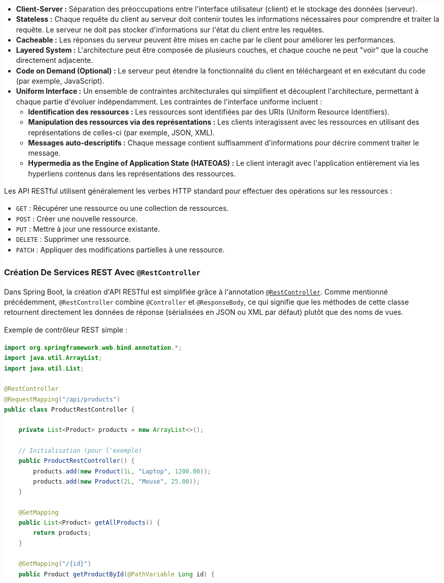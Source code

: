 - **Client-Server :** Séparation des préoccupations entre l'interface utilisateur (client) et le stockage des données (serveur).
- **Stateless :** Chaque requête du client au serveur doit contenir toutes les informations nécessaires pour comprendre et traiter la requête. Le serveur ne doit pas stocker d'informations sur l'état du client entre les requêtes.
- **Cacheable :** Les réponses du serveur peuvent être mises en cache par le client pour améliorer les performances.
- **Layered System :** L'architecture peut être composée de plusieurs couches, et chaque couche ne peut "voir" que la couche directement adjacente.
- **Code on Demand (Optional) :** Le serveur peut étendre la fonctionnalité du client en téléchargeant et en exécutant du code (par exemple, JavaScript).
- **Uniform Interface :** Un ensemble de contraintes architecturales qui simplifient et découplent l'architecture, permettant à chaque partie d'évoluer indépendamment. Les contraintes de l'interface uniforme incluent :
    - **Identification des ressources :** Les ressources sont identifiées par des URIs (Uniform Resource Identifiers).
    - **Manipulation des ressources via des représentations :** Les clients interagissent avec les ressources en utilisant des représentations de celles-ci (par exemple, JSON, XML).
    - **Messages auto-descriptifs :** Chaque message contient suffisamment d'informations pour décrire comment traiter le message.
    - **Hypermedia as the Engine of Application State (HATEOAS) :** Le client interagit avec l'application entièrement via les hyperliens contenus dans les représentations des ressources.

Les API RESTful utilisent généralement les verbes HTTP standard pour effectuer des opérations sur les ressources :

- `GET` : Récupérer une ressource ou une collection de ressources.
- `POST` : Créer une nouvelle ressource.
- `PUT` : Mettre à jour une ressource existante.
- `DELETE` : Supprimer une ressource.
- `PATCH` : Appliquer des modifications partielles à une ressource.

### Création De Services REST Avec `@RestController`

Dans Spring Boot, la création d'API RESTful est simplifiée grâce à l'annotation [`@RestController`](https://docs.spring.io/spring/docs/current/javadoc-api/org/springframework/web/bind/annotation/RestController.html). Comme mentionné précédemment, `@RestController` combine `@Controller` et `@ResponseBody`, ce qui signifie que les méthodes de cette classe retournent directement les données de réponse (sérialisées en JSON ou XML par défaut) plutôt que des noms de vues.

Exemple de contrôleur REST simple :

```java
import org.springframework.web.bind.annotation.*;
import java.util.ArrayList;
import java.util.List;

@RestController
@RequestMapping("/api/products")
public class ProductRestController {

    private List<Product> products = new ArrayList<>();

    // Initialisation (pour l'exemple)
    public ProductRestController() {
        products.add(new Product(1L, "Laptop", 1200.00));
        products.add(new Product(2L, "Mouse", 25.00));
    }

    @GetMapping
    public List<Product> getAllProducts() {
        return products;
    }

    @GetMapping("/{id}")
    public Product getProductById(@PathVariable Long id) {
```